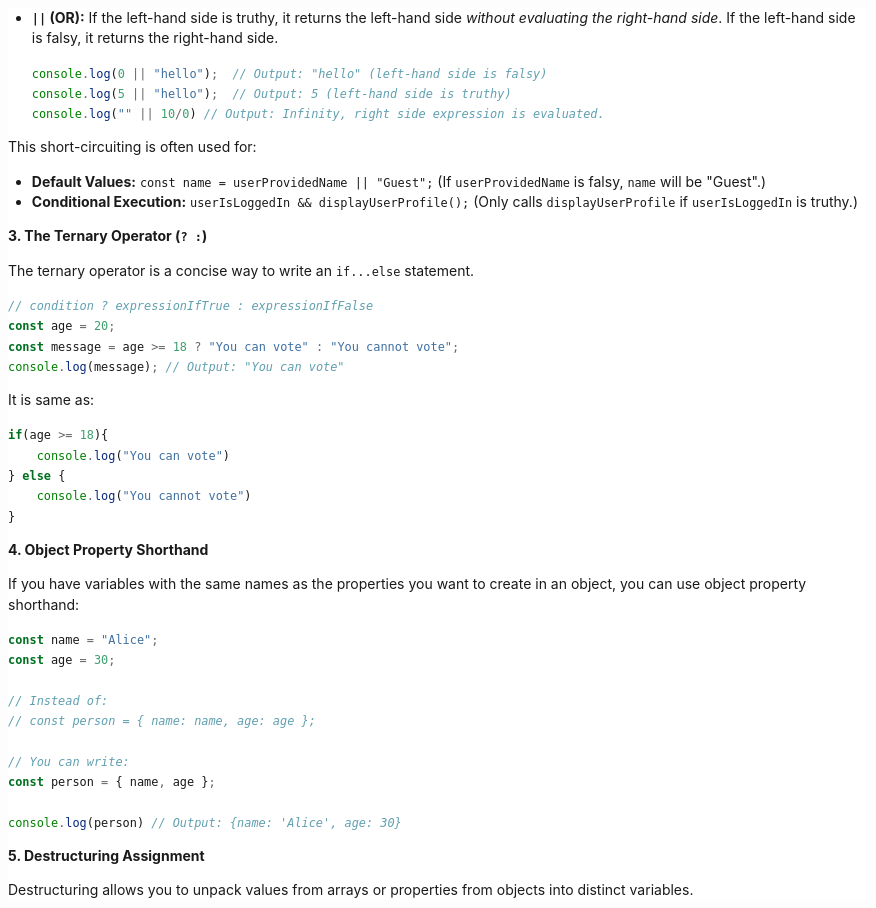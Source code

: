 *   **`||` (OR):** If the left-hand side is truthy, it returns the left-hand side *without evaluating the right-hand side*.  If the left-hand side is falsy, it returns the right-hand side.

    ```javascript
    console.log(0 || "hello");  // Output: "hello" (left-hand side is falsy)
    console.log(5 || "hello");  // Output: 5 (left-hand side is truthy)
    console.log("" || 10/0) // Output: Infinity, right side expression is evaluated.
    ```

This short-circuiting is often used for:

*   **Default Values:** `const name = userProvidedName || "Guest";` (If `userProvidedName` is falsy, `name` will be "Guest".)
*   **Conditional Execution:** `userIsLoggedIn && displayUserProfile();` (Only calls `displayUserProfile` if `userIsLoggedIn` is truthy.)

**3. The Ternary Operator (`? :`)**

The ternary operator is a concise way to write an `if...else` statement.

```javascript
// condition ? expressionIfTrue : expressionIfFalse
const age = 20;
const message = age >= 18 ? "You can vote" : "You cannot vote";
console.log(message); // Output: "You can vote"
```
It is same as:
```js
if(age >= 18){
    console.log("You can vote")
} else {
    console.log("You cannot vote")
}
```

**4.  Object Property Shorthand**

If you have variables with the same names as the properties you want to create in an object, you can use object property shorthand:

```javascript
const name = "Alice";
const age = 30;

// Instead of:
// const person = { name: name, age: age };

// You can write:
const person = { name, age };

console.log(person) // Output: {name: 'Alice', age: 30}
```

**5.  Destructuring Assignment**

Destructuring allows you to unpack values from arrays or properties from objects into distinct variables.
